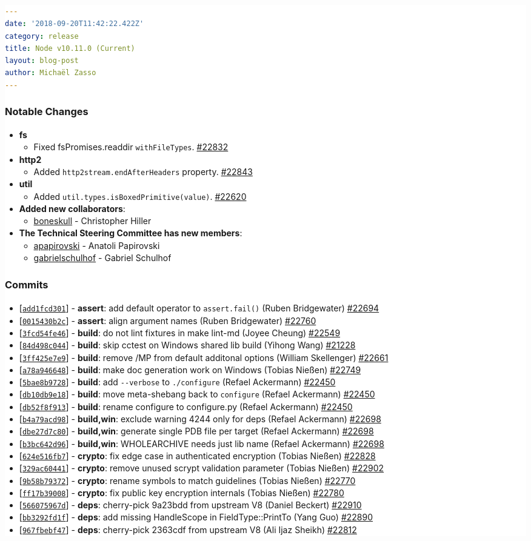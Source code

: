 ```yaml
---
date: '2018-09-20T11:42:22.422Z'
category: release
title: Node v10.11.0 (Current)
layout: blog-post
author: Michaël Zasso
---
```


### Notable Changes

- **fs**
  - Fixed fsPromises.readdir `withFileTypes`. [#22832](https://github.com/nodejs/node/pull/22832)
- **http2**
  - Added `http2stream.endAfterHeaders` property. [#22843](https://github.com/nodejs/node/pull/22843)
- **util**
  - Added `util.types.isBoxedPrimitive(value)`. [#22620](https://github.com/nodejs/node/pull/22620)
- **Added new collaborators**:
  - [boneskull](https://github.com/boneskull) - Christopher Hiller
- **The Technical Steering Committee has new members**:
  - [apapirovski](https://github.com/apapirovski) - Anatoli Papirovski
  - [gabrielschulhof](https://github.com/gabrielschulhof) - Gabriel Schulhof

### Commits

- [[`add1fcd301`](https://github.com/nodejs/node/commit/add1fcd301)] - **assert**: add default operator to `assert.fail()` (Ruben Bridgewater) [#22694](https://github.com/nodejs/node/pull/22694)
- [[`0015430b2c`](https://github.com/nodejs/node/commit/0015430b2c)] - **assert**: align argument names (Ruben Bridgewater) [#22760](https://github.com/nodejs/node/pull/22760)
- [[`3fcd54fe46`](https://github.com/nodejs/node/commit/3fcd54fe46)] - **build**: do not lint fixtures in make lint-md (Joyee Cheung) [#22549](https://github.com/nodejs/node/pull/22549)
- [[`84d498c044`](https://github.com/nodejs/node/commit/84d498c044)] - **build**: skip cctest on Windows shared lib build (Yihong Wang) [#21228](https://github.com/nodejs/node/pull/21228)
- [[`3ff425e7e9`](https://github.com/nodejs/node/commit/3ff425e7e9)] - **build**: remove /MP from default additonal options (William Skellenger) [#22661](https://github.com/nodejs/node/pull/22661)
- [[`a78a946648`](https://github.com/nodejs/node/commit/a78a946648)] - **build**: make doc generation work on Windows (Tobias Nießen) [#22749](https://github.com/nodejs/node/pull/22749)
- [[`5bae8b9728`](https://github.com/nodejs/node/commit/5bae8b9728)] - **build**: add `--verbose` to `./configure` (Refael Ackermann) [#22450](https://github.com/nodejs/node/pull/22450)
- [[`db10db9e18`](https://github.com/nodejs/node/commit/db10db9e18)] - **build**: move meta-shebang back to `configure` (Refael Ackermann) [#22450](https://github.com/nodejs/node/pull/22450)
- [[`db52f8f913`](https://github.com/nodejs/node/commit/db52f8f913)] - **build**: rename configure to configure.py (Refael Ackermann) [#22450](https://github.com/nodejs/node/pull/22450)
- [[`b4a79acd98`](https://github.com/nodejs/node/commit/b4a79acd98)] - **build,win**: exclude warning 4244 only for deps (Refael Ackermann) [#22698](https://github.com/nodejs/node/pull/22698)
- [[`dbe27d7c80`](https://github.com/nodejs/node/commit/dbe27d7c80)] - **build,win**: generate single PDB file per target (Refael Ackermann) [#22698](https://github.com/nodejs/node/pull/22698)
- [[`b3bc642d96`](https://github.com/nodejs/node/commit/b3bc642d96)] - **build,win**: WHOLEARCHIVE needs just lib name (Refael Ackermann) [#22698](https://github.com/nodejs/node/pull/22698)
- [[`624e516fb7`](https://github.com/nodejs/node/commit/624e516fb7)] - **crypto**: fix edge case in authenticated encryption (Tobias Nießen) [#22828](https://github.com/nodejs/node/pull/22828)
- [[`329ac60441`](https://github.com/nodejs/node/commit/329ac60441)] - **crypto**: remove unused scrypt validation parameter (Tobias Nießen) [#22902](https://github.com/nodejs/node/pull/22902)
- [[`9b58b79372`](https://github.com/nodejs/node/commit/9b58b79372)] - **crypto**: rename symbols to match guidelines (Tobias Nießen) [#22770](https://github.com/nodejs/node/pull/22770)
- [[`ff17b39008`](https://github.com/nodejs/node/commit/ff17b39008)] - **crypto**: fix public key encryption internals (Tobias Nießen) [#22780](https://github.com/nodejs/node/pull/22780)
- [[`566075967d`](https://github.com/nodejs/node/commit/566075967d)] - **deps**: cherry-pick 9a23bdd from upstream V8 (Daniel Beckert) [#22910](https://github.com/nodejs/node/pull/22910)
- [[`bb3292fd1f`](https://github.com/nodejs/node/commit/bb3292fd1f)] - **deps**: add missing HandleScope in FieldType::PrintTo (Yang Guo) [#22890](https://github.com/nodejs/node/pull/22890)
- [[`967fbebf47`](https://github.com/nodejs/node/commit/967fbebf47)] - **deps**: cherry-pick 2363cdf from upstream V8 (Ali Ijaz Sheikh) [#22812](https://github.com/nodejs/node/pull/22812)